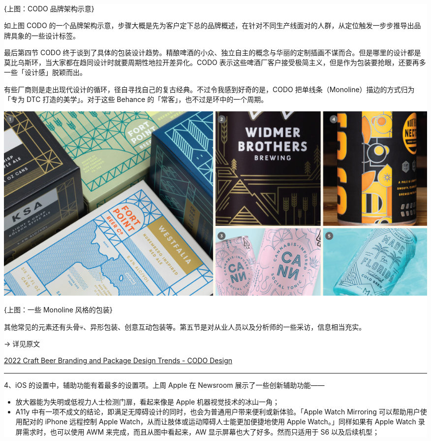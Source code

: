 {上图：CODO 品牌架构示意}

如上图 CODO 的一个品牌架构示意，步骤大概是先为客户定下总的品牌概述，在针对不同生产线面对的人群，从定位触发一步步推导出品牌具象的一些设计标签。

最后第四节 CODO 终于谈到了具体的包装设计趋势。精酿啤酒的小众、独立自主的概念与华丽的定制插画不谋而合。但是哪里的设计都是莫比乌斯环，当大家都在趋同设计时就要周期性地拉开差异化。CODO 表示这些啤酒厂客户接受极简主义，但是作为包装要抢眼，还要再多一些「设计感」脱颖而出。

有些厂商则是走出现代设计的循环，径自寻找自己的复古经典。不过令我感到好奇的是，CODO 把单线条（Monoline）描边的方式归为「专为 DTC 打造的美学」。对于这些 Behance 的「常客」，也不过是环中的一个周期。

![1669799509714.jpeg](Scenes%20Weekly%20%2355.assets/1669799509714.jpeg)

{上图：一些 Monoline 风格的包装}

其他常见的元素还有头骨💀、异形包装、创意互动包装等。第五节是对从业人员以及分析师的一些采访，信息相当充实。

→ 详见原文

[2022 Craft Beer Branding and Package Design Trends - CODO Design](https://cododesign.com/2022-beer-branding-trends/)

---

4、iOS 的设置中，辅助功能有着最多的设置项。上周 Apple 在 Newsroom 展示了一些创新辅助功能——

- 放大器能为失明或低视力人士检测门扉，看起来像是 Apple 机器视觉技术的冰山一角；
- A11y 中有一项不成文的结论，即满足无障碍设计的同时，也会为普通用户带来便利或新体验。「Apple Watch Mirroring 可以帮助用户使用配对的 iPhone 远程控制 Apple Watch，从而让肢体或运动障碍人士能更加便捷地使用 Apple Watch。」同样如果有 Apple Watch 录屏需求时，也可以使用 AWM 来完成，而且从图中看起来，AW 显示屏幕也大了好多。然而只适用于 S6 以及后续机型；
